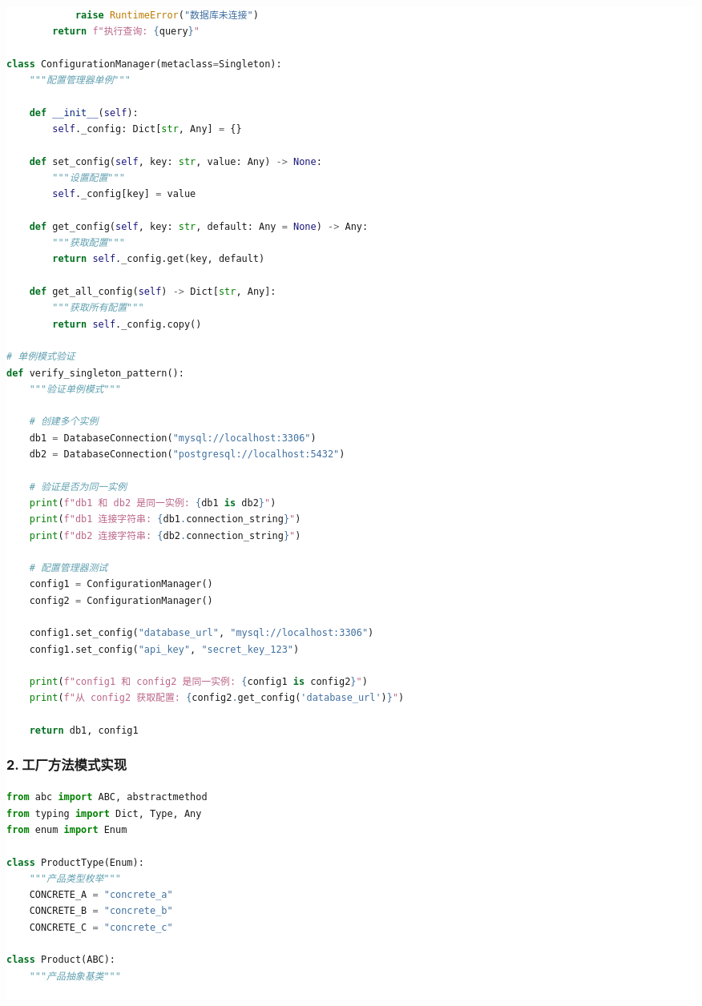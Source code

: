 ```python
            raise RuntimeError("数据库未连接")
        return f"执行查询: {query}"

class ConfigurationManager(metaclass=Singleton):
    """配置管理器单例"""
    
    def __init__(self):
        self._config: Dict[str, Any] = {}
    
    def set_config(self, key: str, value: Any) -> None:
        """设置配置"""
        self._config[key] = value
    
    def get_config(self, key: str, default: Any = None) -> Any:
        """获取配置"""
        return self._config.get(key, default)
    
    def get_all_config(self) -> Dict[str, Any]:
        """获取所有配置"""
        return self._config.copy()

# 单例模式验证
def verify_singleton_pattern():
    """验证单例模式"""
    
    # 创建多个实例
    db1 = DatabaseConnection("mysql://localhost:3306")
    db2 = DatabaseConnection("postgresql://localhost:5432")
    
    # 验证是否为同一实例
    print(f"db1 和 db2 是同一实例: {db1 is db2}")
    print(f"db1 连接字符串: {db1.connection_string}")
    print(f"db2 连接字符串: {db2.connection_string}")
    
    # 配置管理器测试
    config1 = ConfigurationManager()
    config2 = ConfigurationManager()
    
    config1.set_config("database_url", "mysql://localhost:3306")
    config1.set_config("api_key", "secret_key_123")
    
    print(f"config1 和 config2 是同一实例: {config1 is config2}")
    print(f"从 config2 获取配置: {config2.get_config('database_url')}")
    
    return db1, config1
```

### 2. 工厂方法模式实现

```python
from abc import ABC, abstractmethod
from typing import Dict, Type, Any
from enum import Enum

class ProductType(Enum):
    """产品类型枚举"""
    CONCRETE_A = "concrete_a"
    CONCRETE_B = "concrete_b"
    CONCRETE_C = "concrete_c"

class Product(ABC):
    """产品抽象基类"""
    
```